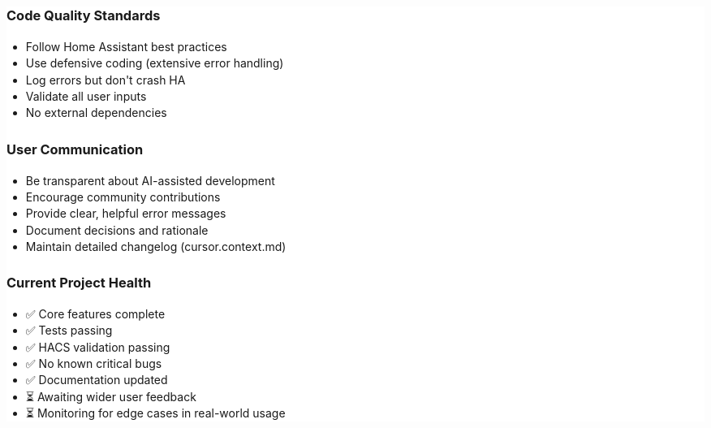 ### Code Quality Standards
- Follow Home Assistant best practices
- Use defensive coding (extensive error handling)
- Log errors but don't crash HA
- Validate all user inputs
- No external dependencies

### User Communication
- Be transparent about AI-assisted development
- Encourage community contributions
- Provide clear, helpful error messages
- Document decisions and rationale
- Maintain detailed changelog (cursor.context.md)

### Current Project Health
- ✅ Core features complete
- ✅ Tests passing
- ✅ HACS validation passing
- ✅ No known critical bugs
- ✅ Documentation updated
- ⏳ Awaiting wider user feedback
- ⏳ Monitoring for edge cases in real-world usage
